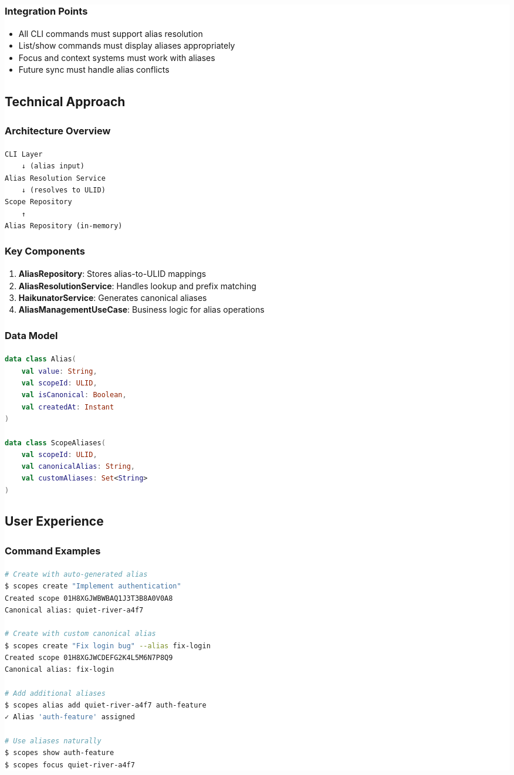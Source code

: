 ### Integration Points
- All CLI commands must support alias resolution
- List/show commands must display aliases appropriately
- Focus and context systems must work with aliases
- Future sync must handle alias conflicts

## Technical Approach

### Architecture Overview
```
CLI Layer
    ↓ (alias input)
Alias Resolution Service
    ↓ (resolves to ULID)
Scope Repository
    ↑
Alias Repository (in-memory)
```

### Key Components
1. **AliasRepository**: Stores alias-to-ULID mappings
2. **AliasResolutionService**: Handles lookup and prefix matching
3. **HaikunatorService**: Generates canonical aliases
4. **AliasManagementUseCase**: Business logic for alias operations

### Data Model
```kotlin
data class Alias(
    val value: String,
    val scopeId: ULID,
    val isCanonical: Boolean,
    val createdAt: Instant
)

data class ScopeAliases(
    val scopeId: ULID,
    val canonicalAlias: String,
    val customAliases: Set<String>
)
```

## User Experience

### Command Examples
```bash
# Create with auto-generated alias
$ scopes create "Implement authentication"
Created scope 01H8XGJWBWBAQ1J3T3B8A0V0A8
Canonical alias: quiet-river-a4f7

# Create with custom canonical alias
$ scopes create "Fix login bug" --alias fix-login
Created scope 01H8XGJWCDEFG2K4L5M6N7P8Q9
Canonical alias: fix-login

# Add additional aliases
$ scopes alias add quiet-river-a4f7 auth-feature
✓ Alias 'auth-feature' assigned

# Use aliases naturally
$ scopes show auth-feature
$ scopes focus quiet-river-a4f7
```